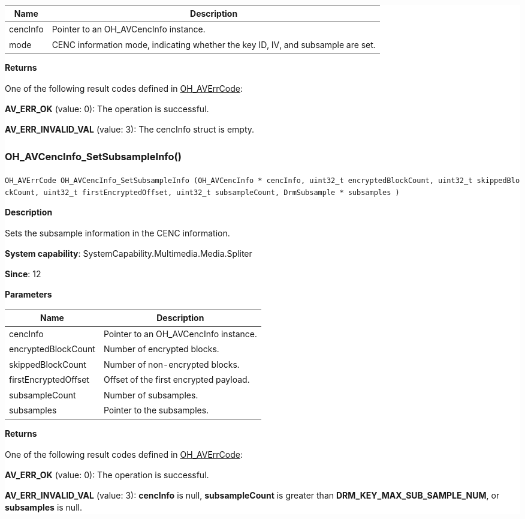 | Name| Description| 
| -------- | -------- |
| cencInfo | Pointer to an OH_AVCencInfo instance.| 
| mode | CENC information mode, indicating whether the key ID, IV, and subsample are set.| 

**Returns**

One of the following result codes defined in [OH_AVErrCode](_core.md#oh_averrcode):

**AV_ERR_OK** (value: 0): The operation is successful.

**AV_ERR_INVALID_VAL** (value: 3): The cencInfo struct is empty.


### OH_AVCencInfo_SetSubsampleInfo()

```
OH_AVErrCode OH_AVCencInfo_SetSubsampleInfo (OH_AVCencInfo * cencInfo, uint32_t encryptedBlockCount, uint32_t skippedBlockCount, uint32_t firstEncryptedOffset, uint32_t subsampleCount, DrmSubsample * subsamples )
```

**Description**

Sets the subsample information in the CENC information.

**System capability**: SystemCapability.Multimedia.Media.Spliter

**Since**: 12

**Parameters**

| Name| Description| 
| -------- | -------- |
| cencInfo | Pointer to an OH_AVCencInfo instance.| 
| encryptedBlockCount | Number of encrypted blocks.| 
| skippedBlockCount | Number of non-encrypted blocks.| 
| firstEncryptedOffset | Offset of the first encrypted payload.| 
| subsampleCount | Number of subsamples.| 
| subsamples | Pointer to the subsamples.| 

**Returns**

One of the following result codes defined in [OH_AVErrCode](_core.md#oh_averrcode):

**AV_ERR_OK** (value: 0): The operation is successful.

**AV_ERR_INVALID_VAL** (value: 3): **cencInfo** is null, **subsampleCount** is greater than **DRM_KEY_MAX_SUB_SAMPLE_NUM**, or **subsamples** is null.
